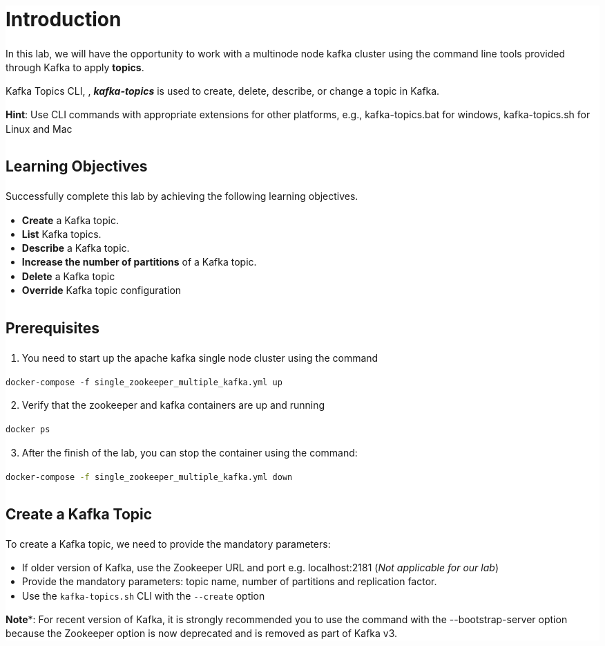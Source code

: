 # Introduction

In this lab, we will have the opportunity to work with a multinode node kafka cluster using the command line tools provided through Kafka to apply **topics**. 

Kafka Topics CLI, , ***kafka-topics*** is used to create, delete, describe, or change a topic in Kafka. 


**Hint**: Use CLI commands with appropriate extensions for other platforms, e.g., kafka-topics.bat for windows, kafka-topics.sh for Linux and Mac


## Learning Objectives
Successfully complete this lab by achieving the following learning objectives. 

- **Create** a Kafka topic.
- **List** Kafka topics.
- **Describe** a Kafka topic.
- **Increase the number of partitions** of a Kafka topic. 
- **Delete** a Kafka topic
- **Override** Kafka topic configuration

## Prerequisites

1. You need to start up the apache kafka single node cluster using the command

```
docker-compose -f single_zookeeper_multiple_kafka.yml up
```

2. Verify that the zookeeper and kafka containers are up and running

```sh
docker ps
```

3. After the finish of the lab, you can stop the container using the command:

```sh
docker-compose -f single_zookeeper_multiple_kafka.yml down
```

## Create a Kafka Topic

To create a Kafka topic, we need to provide the mandatory parameters:
  * If older version of Kafka, use the Zookeeper URL and port e.g. localhost:2181 (*Not applicable for our lab*)
  * Provide the mandatory parameters: topic name, number of partitions and replication factor.
  * Use the `kafka-topics.sh` CLI with the `--create` option



**Note***: For recent version of Kafka, it is strongly recommended you to use the command with the --bootstrap-server option because the Zookeeper option is now deprecated and is removed as part of Kafka v3.
